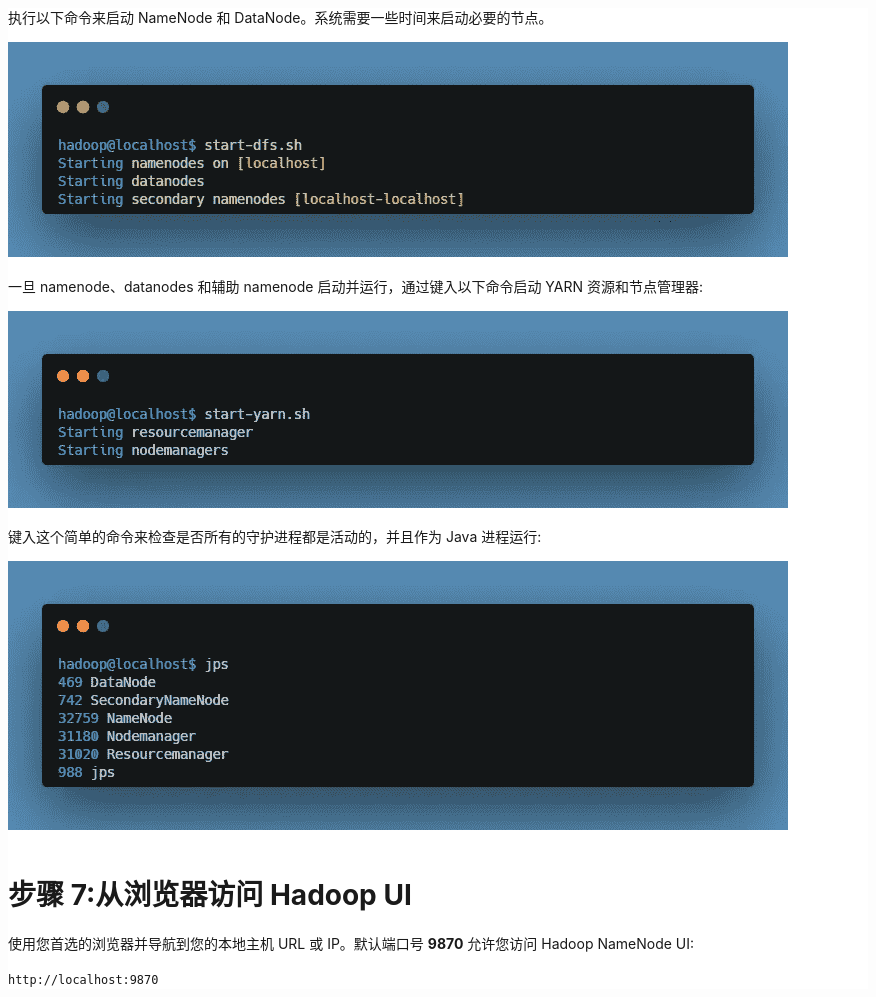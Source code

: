 执行以下命令来启动 NameNode 和 DataNode。系统需要一些时间来启动必要的节点。

![](img/12cd20c91248bf5df28dbba8ea5a2e96.png)

一旦 namenode、datanodes 和辅助 namenode 启动并运行，通过键入以下命令启动 YARN 资源和节点管理器:

![](img/90d53304262420cc4717436658f2ee81.png)

键入这个简单的命令来检查是否所有的守护进程都是活动的，并且作为 Java 进程运行:

![](img/e30001e42ce9cdef4686ba77749f42c7.png)

# 步骤 7:从浏览器访问 Hadoop UI

使用您首选的浏览器并导航到您的本地主机 URL 或 IP。默认端口号 **9870** 允许您访问 Hadoop NameNode UI:

```
http://localhost:9870
```
